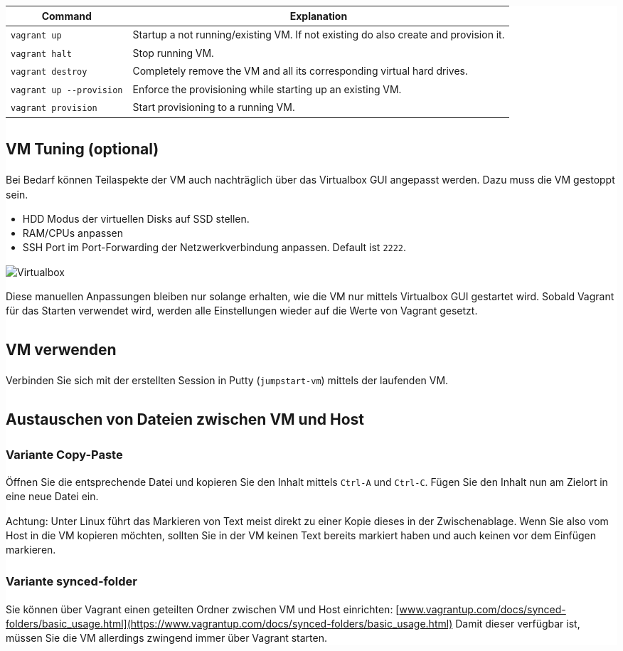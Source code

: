 | Command                 | Explanation                                                                        |
|-------------------------|------------------------------------------------------------------------------------|
|`vagrant up`             |Startup a not running/existing VM. If not existing do also create and provision it. |
|`vagrant halt`           |Stop running VM.                                                                    |
|`vagrant destroy`        |Completely remove the VM and all its corresponding virtual hard drives.             |
|`vagrant up --provision` |Enforce the provisioning while starting up an existing VM.                          |
|`vagrant provision`      |Start provisioning to a running VM.                                                 |


VM Tuning (optional)
---------

Bei Bedarf können Teilaspekte der VM auch nachträglich über das Virtualbox GUI
angepasst werden. Dazu muss die VM gestoppt sein.

* HDD Modus der virtuellen Disks auf SSD stellen.
* RAM/CPUs anpassen
* SSH Port im Port-Forwarding der Netzwerkverbindung anpassen.
  Default ist `2222`.

![Virtualbox](../images/virtualbox_settings.png)

Diese manuellen Anpassungen bleiben nur solange erhalten, wie die VM nur mittels
Virtualbox GUI gestartet wird. Sobald Vagrant für das Starten verwendet wird,
werden alle Einstellungen wieder auf die Werte von Vagrant gesetzt.


VM verwenden
------------

Verbinden Sie sich mit der erstellten Session in Putty (`jumpstart-vm`) mittels
der laufenden VM.


Austauschen von Dateien zwischen VM und Host
--------------------------------------------

### Variante Copy-Paste

Öffnen Sie die entsprechende Datei und kopieren Sie den Inhalt mittels
`Ctrl-A` und `Ctrl-C`. Fügen Sie den Inhalt nun am Zielort in eine
neue Datei ein.

Achtung: Unter Linux führt das Markieren von Text meist direkt zu einer Kopie dieses
in der Zwischenablage. Wenn Sie also vom Host in die VM kopieren möchten,
sollten Sie in der VM keinen Text bereits markiert haben und auch keinen vor dem
Einfügen markieren.


### Variante synced-folder

Sie können über Vagrant einen geteilten Ordner zwischen VM und Host einrichten:
[www.vagrantup.com/docs/synced-folders/basic_usage.html](https://www.vagrantup.com/docs/synced-folders/basic_usage.html)
Damit dieser verfügbar ist, müssen Sie die VM allerdings zwingend immer
über Vagrant starten.
